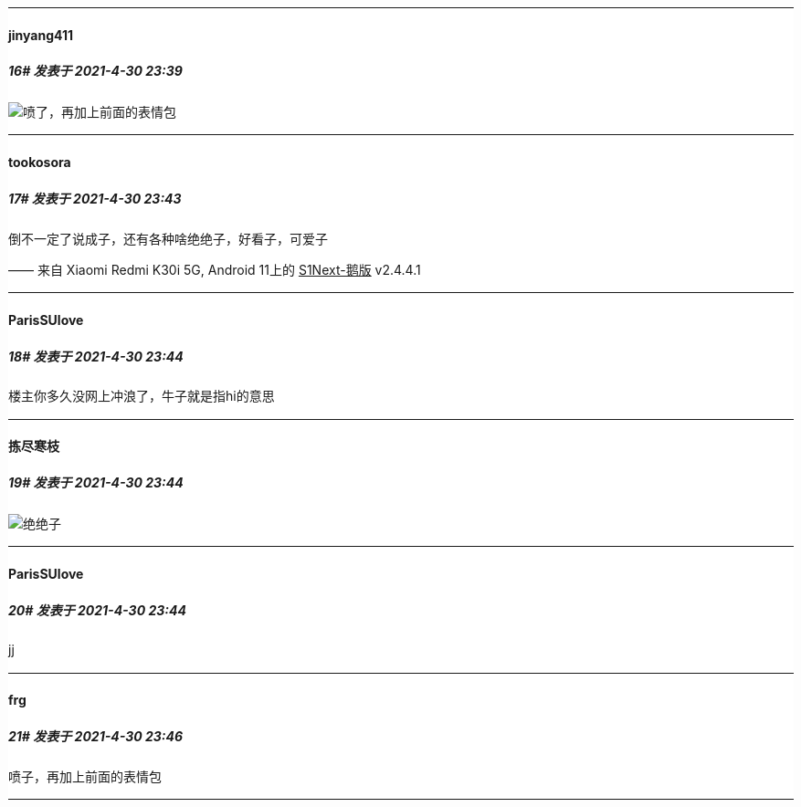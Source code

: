 
*****

####  jinyang411  
##### 16#       发表于 2021-4-30 23:39


<img src="https://static.saraba1st.com/image/smiley/face2017/067.png" referrerpolicy="no-referrer">喷了，再加上前面的表情包


*****

####  tookosora  
##### 17#       发表于 2021-4-30 23:43


倒不一定了说成子，还有各种啥绝绝子，好看子，可爱子

—— 来自 Xiaomi Redmi K30i 5G, Android 11上的 [S1Next-鹅版](https://github.com/ykrank/S1-Next/releases) v2.4.4.1


*****

####  ParisSUlove  
##### 18#       发表于 2021-4-30 23:44


楼主你多久没网上冲浪了，牛子就是指hi的意思


*****

####  拣尽寒枝  
##### 19#       发表于 2021-4-30 23:44


<img src="https://static.saraba1st.com/image/smiley/face2017/166.png" referrerpolicy="no-referrer">绝绝子


*****

####  ParisSUlove  
##### 20#       发表于 2021-4-30 23:44


jj 


*****

####  frg  
##### 21#       发表于 2021-4-30 23:46


喷子，再加上前面的表情包


*****
